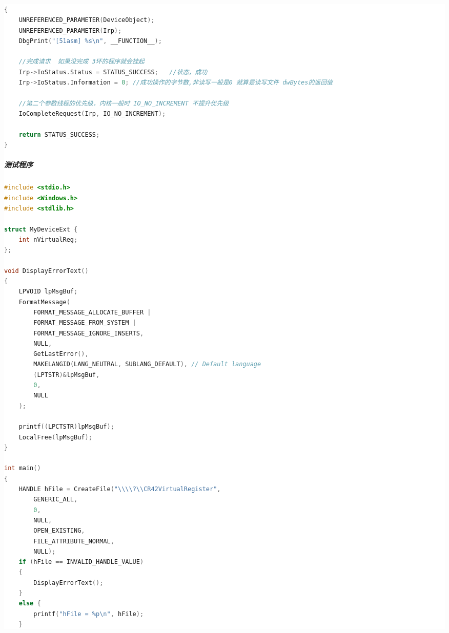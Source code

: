 ```c
{
    UNREFERENCED_PARAMETER(DeviceObject);
    UNREFERENCED_PARAMETER(Irp);
    DbgPrint("[51asm] %s\n", __FUNCTION__);

    //完成请求  如果没完成 3环的程序就会挂起
    Irp->IoStatus.Status = STATUS_SUCCESS;   //状态，成功 
    Irp->IoStatus.Information = 0; //成功操作的字节数,非读写一般是0 就算是读写文件 dwBytes的返回值

    //第二个参数线程的优先级，内核一般时 IO_NO_INCREMENT 不提升优先级
    IoCompleteRequest(Irp, IO_NO_INCREMENT);

    return STATUS_SUCCESS;
}

```

##### 测试程序

```c
#include <stdio.h>
#include <Windows.h>
#include <stdlib.h>

struct MyDeviceExt {
    int nVirtualReg;
};

void DisplayErrorText()
{
    LPVOID lpMsgBuf;
    FormatMessage(
        FORMAT_MESSAGE_ALLOCATE_BUFFER |
        FORMAT_MESSAGE_FROM_SYSTEM |
        FORMAT_MESSAGE_IGNORE_INSERTS,
        NULL,
        GetLastError(),
        MAKELANGID(LANG_NEUTRAL, SUBLANG_DEFAULT), // Default language
        (LPTSTR)&lpMsgBuf,
        0,
        NULL
    );

    printf((LPCTSTR)lpMsgBuf);
    LocalFree(lpMsgBuf);
}

int main()
{
    HANDLE hFile = CreateFile("\\\\?\\CR42VirtualRegister",
        GENERIC_ALL,
        0,
        NULL,
        OPEN_EXISTING,
        FILE_ATTRIBUTE_NORMAL,
        NULL);
    if (hFile == INVALID_HANDLE_VALUE)
    {
        DisplayErrorText();
    }
    else {
        printf("hFile = %p\n", hFile);
    }

```